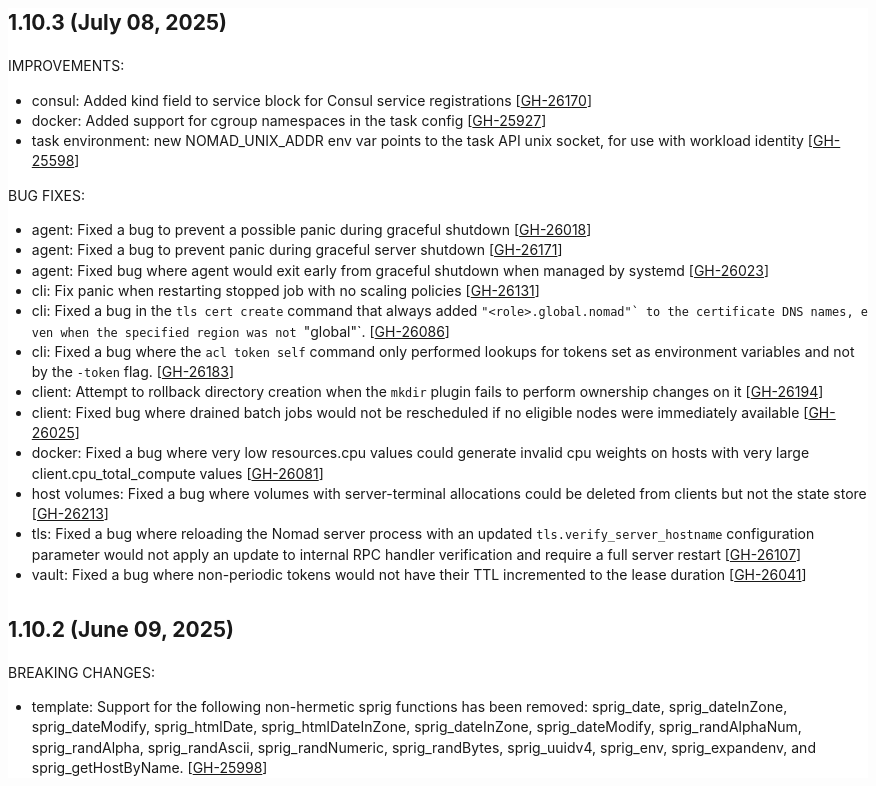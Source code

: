 ## 1.10.3 (July 08, 2025)

IMPROVEMENTS:

* consul: Added kind field to service block for Consul service registrations [[GH-26170](https://github.com/hashicorp/nomad/issues/26170)]
* docker: Added support for cgroup namespaces in the task config [[GH-25927](https://github.com/hashicorp/nomad/issues/25927)]
* task environment: new NOMAD_UNIX_ADDR env var points to the task API unix socket, for use with workload identity [[GH-25598](https://github.com/hashicorp/nomad/issues/25598)]

BUG FIXES:

* agent: Fixed a bug to prevent a possible panic during graceful shutdown [[GH-26018](https://github.com/hashicorp/nomad/issues/26018)]
* agent: Fixed a bug to prevent panic during graceful server shutdown [[GH-26171](https://github.com/hashicorp/nomad/issues/26171)]
* agent: Fixed bug where agent would exit early from graceful shutdown when managed by systemd [[GH-26023](https://github.com/hashicorp/nomad/issues/26023)]
* cli: Fix panic when restarting stopped job with no scaling policies [[GH-26131](https://github.com/hashicorp/nomad/issues/26131)]
* cli: Fixed a bug in the `tls cert create` command that always added ``"<role>.global.nomad"` to the certificate DNS names, even when the specified region was not ``"global"`. [[GH-26086](https://github.com/hashicorp/nomad/issues/26086)]
* cli: Fixed a bug where the `acl token self` command only performed lookups for tokens set as environment variables and not by the `-token` flag. [[GH-26183](https://github.com/hashicorp/nomad/issues/26183)]
* client: Attempt to rollback directory creation when the `mkdir` plugin fails to perform ownership changes on it [[GH-26194](https://github.com/hashicorp/nomad/issues/26194)]
* client: Fixed bug where drained batch jobs would not be rescheduled if no eligible nodes were immediately available [[GH-26025](https://github.com/hashicorp/nomad/issues/26025)]
* docker: Fixed a bug where very low resources.cpu values could generate invalid cpu weights on hosts with very large client.cpu_total_compute values [[GH-26081](https://github.com/hashicorp/nomad/issues/26081)]
* host volumes: Fixed a bug where volumes with server-terminal allocations could be deleted from clients but not the state store [[GH-26213](https://github.com/hashicorp/nomad/issues/26213)]
* tls: Fixed a bug where reloading the Nomad server process with an updated `tls.verify_server_hostname` configuration parameter would not apply an update to internal RPC handler verification and require a full server restart [[GH-26107](https://github.com/hashicorp/nomad/issues/26107)]
* vault: Fixed a bug where non-periodic tokens would not have their TTL incremented to the lease duration [[GH-26041](https://github.com/hashicorp/nomad/issues/26041)]

## 1.10.2 (June 09, 2025)

BREAKING CHANGES:

* template: Support for the following non-hermetic sprig functions has been removed: sprig_date, sprig_dateInZone, sprig_dateModify, sprig_htmlDate, sprig_htmlDateInZone, sprig_dateInZone, sprig_dateModify, sprig_randAlphaNum, sprig_randAlpha, sprig_randAscii, sprig_randNumeric, sprig_randBytes, sprig_uuidv4, sprig_env, sprig_expandenv, and sprig_getHostByName. [[GH-25998](https://github.com/hashicorp/nomad/issues/25998)]

